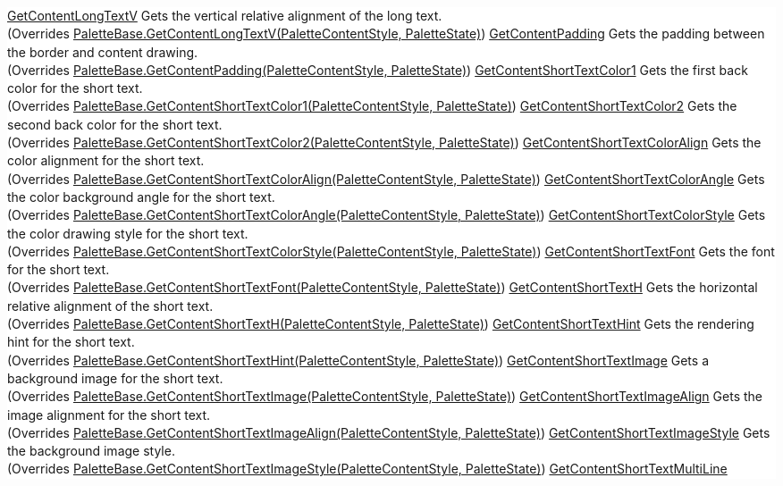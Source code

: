 <tr>
<td><a href="ffdbea96-f7ac-b59b-cbb4-962bbdd57104.md">GetContentLongTextV</a></td>
<td>Gets the vertical relative alignment of the long text.<br />(Overrides <a href="6b4d6c07-b04e-4810-8575-a862ea5cad88.md">PaletteBase.GetContentLongTextV(PaletteContentStyle, PaletteState)</a>)</td></tr>
<tr>
<td><a href="b0e7ad1c-bb14-af79-5e87-48d874b6f8d1.md">GetContentPadding</a></td>
<td>Gets the padding between the border and content drawing.<br />(Overrides <a href="433c1b92-972a-ad88-ba91-edd47bfd5849.md">PaletteBase.GetContentPadding(PaletteContentStyle, PaletteState)</a>)</td></tr>
<tr>
<td><a href="8113121e-5e2b-3c8b-3d3d-2651f7783319.md">GetContentShortTextColor1</a></td>
<td>Gets the first back color for the short text.<br />(Overrides <a href="36377bbc-ec7a-ebb6-584e-d4f1f9d8b3f9.md">PaletteBase.GetContentShortTextColor1(PaletteContentStyle, PaletteState)</a>)</td></tr>
<tr>
<td><a href="b363dcec-dc26-65db-b032-4e8cc84d8e07.md">GetContentShortTextColor2</a></td>
<td>Gets the second back color for the short text.<br />(Overrides <a href="54740aa3-7959-8d49-fdd3-d572cdba2c12.md">PaletteBase.GetContentShortTextColor2(PaletteContentStyle, PaletteState)</a>)</td></tr>
<tr>
<td><a href="b7893e39-51e9-1501-c8b0-643543e59fae.md">GetContentShortTextColorAlign</a></td>
<td>Gets the color alignment for the short text.<br />(Overrides <a href="dd4e52ff-5675-6c65-ec87-949abc3fd909.md">PaletteBase.GetContentShortTextColorAlign(PaletteContentStyle, PaletteState)</a>)</td></tr>
<tr>
<td><a href="1da5f1a2-2f61-77b4-b2ad-9202f1d241aa.md">GetContentShortTextColorAngle</a></td>
<td>Gets the color background angle for the short text.<br />(Overrides <a href="e99e21fe-09b5-048e-f646-6a4a9df1b6d9.md">PaletteBase.GetContentShortTextColorAngle(PaletteContentStyle, PaletteState)</a>)</td></tr>
<tr>
<td><a href="7f84142c-0231-9f5c-d0f1-af3f20553936.md">GetContentShortTextColorStyle</a></td>
<td>Gets the color drawing style for the short text.<br />(Overrides <a href="7bf6a6d7-e559-c66b-303b-7f857d34781c.md">PaletteBase.GetContentShortTextColorStyle(PaletteContentStyle, PaletteState)</a>)</td></tr>
<tr>
<td><a href="1e27e7fe-1cd4-cc1d-1778-a47e69329e7b.md">GetContentShortTextFont</a></td>
<td>Gets the font for the short text.<br />(Overrides <a href="a788414c-9a0c-cb5a-1356-0d90b40614d0.md">PaletteBase.GetContentShortTextFont(PaletteContentStyle, PaletteState)</a>)</td></tr>
<tr>
<td><a href="268a6292-e2c9-0bdb-7ad9-a4a44d9b7aeb.md">GetContentShortTextH</a></td>
<td>Gets the horizontal relative alignment of the short text.<br />(Overrides <a href="8b04266e-e8c9-0c64-ed2d-5576332eaf84.md">PaletteBase.GetContentShortTextH(PaletteContentStyle, PaletteState)</a>)</td></tr>
<tr>
<td><a href="13e54e52-f523-6b95-4469-8349ecd27e11.md">GetContentShortTextHint</a></td>
<td>Gets the rendering hint for the short text.<br />(Overrides <a href="2c4cc351-4897-d352-3b58-154562667934.md">PaletteBase.GetContentShortTextHint(PaletteContentStyle, PaletteState)</a>)</td></tr>
<tr>
<td><a href="9a6e254f-6a1a-1154-5c2f-a743ace7c063.md">GetContentShortTextImage</a></td>
<td>Gets a background image for the short text.<br />(Overrides <a href="22e5536c-d880-cf85-6038-a02d71dee664.md">PaletteBase.GetContentShortTextImage(PaletteContentStyle, PaletteState)</a>)</td></tr>
<tr>
<td><a href="e6fa4614-0497-29b5-8258-11219e30cb9d.md">GetContentShortTextImageAlign</a></td>
<td>Gets the image alignment for the short text.<br />(Overrides <a href="3171f046-2022-a94a-d41f-2a31c1aa99fc.md">PaletteBase.GetContentShortTextImageAlign(PaletteContentStyle, PaletteState)</a>)</td></tr>
<tr>
<td><a href="c8b91bb0-cb01-c80f-819a-68de884591d4.md">GetContentShortTextImageStyle</a></td>
<td>Gets the background image style.<br />(Overrides <a href="c6cefb7b-1c0a-1fc6-6f9b-e60ab3145e9f.md">PaletteBase.GetContentShortTextImageStyle(PaletteContentStyle, PaletteState)</a>)</td></tr>
<tr>
<td><a href="7f30664c-58b8-5533-4a54-0ea61c5da6ed.md">GetContentShortTextMultiLine</a></td>